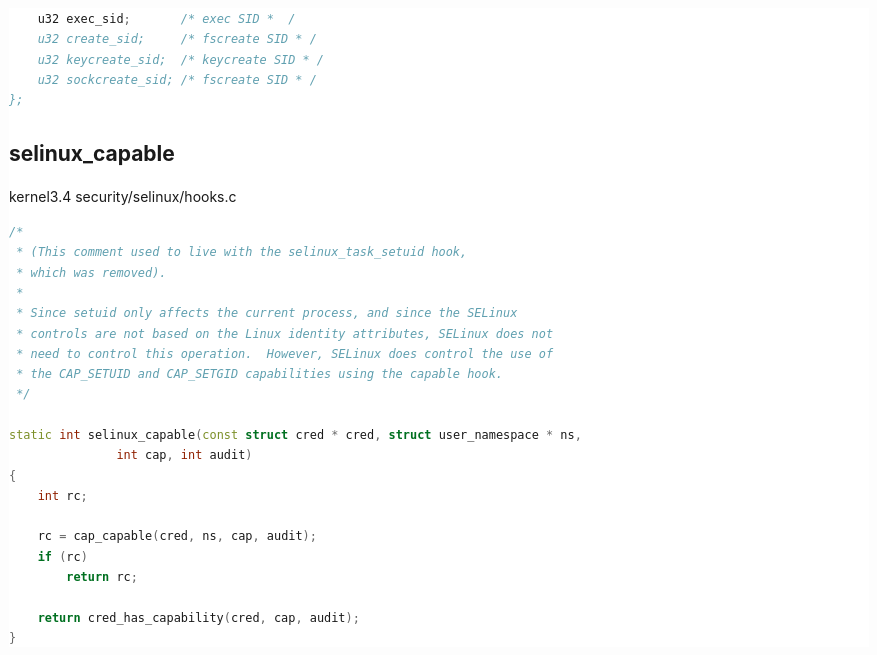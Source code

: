 ```c++
	u32 exec_sid;		/* exec SID *  /
	u32 create_sid;		/* fscreate SID * /
 	u32 keycreate_sid;	/* keycreate SID * /
	u32 sockcreate_sid;	/* fscreate SID * /
};
```

## selinux_capable

kernel3.4  security/selinux/hooks.c

```c++
/*
 * (This comment used to live with the selinux_task_setuid hook,
 * which was removed).
 *
 * Since setuid only affects the current process, and since the SELinux
 * controls are not based on the Linux identity attributes, SELinux does not
 * need to control this operation.  However, SELinux does control the use of
 * the CAP_SETUID and CAP_SETGID capabilities using the capable hook.
 */

static int selinux_capable(const struct cred * cred, struct user_namespace * ns,
			   int cap, int audit)
{
	int rc;

	rc = cap_capable(cred, ns, cap, audit);
	if (rc)
		return rc;

	return cred_has_capability(cred, cap, audit);
}

```
